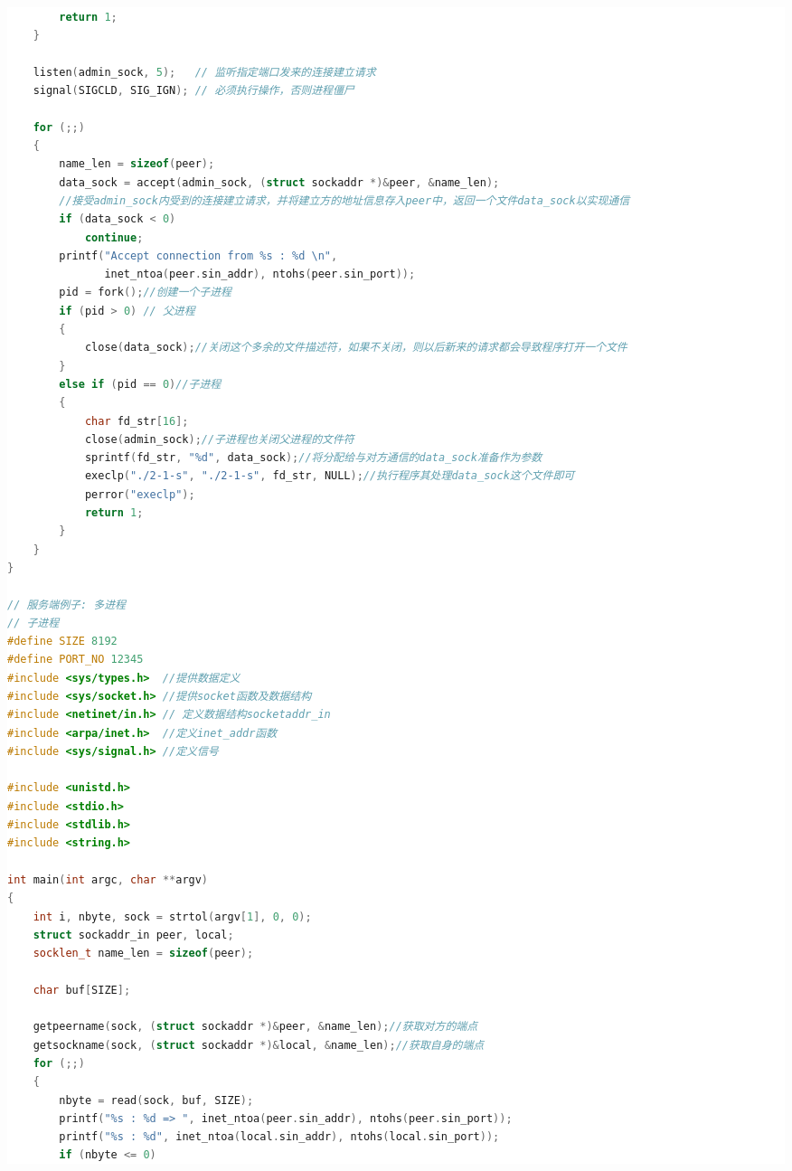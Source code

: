 ```c++
        return 1;
    }

    listen(admin_sock, 5);   // 监听指定端口发来的连接建立请求
    signal(SIGCLD, SIG_IGN); // 必须执行操作，否则进程僵尸

    for (;;)
    {
        name_len = sizeof(peer);
        data_sock = accept(admin_sock, (struct sockaddr *)&peer, &name_len);
        //接受admin_sock内受到的连接建立请求，并将建立方的地址信息存入peer中，返回一个文件data_sock以实现通信
        if (data_sock < 0)
            continue;
        printf("Accept connection from %s : %d \n",
               inet_ntoa(peer.sin_addr), ntohs(peer.sin_port));
        pid = fork();//创建一个子进程
        if (pid > 0) // 父进程
        {
            close(data_sock);//关闭这个多余的文件描述符，如果不关闭，则以后新来的请求都会导致程序打开一个文件
        }
        else if (pid == 0)//子进程
        {
            char fd_str[16];
            close(admin_sock);//子进程也关闭父进程的文件符
            sprintf(fd_str, "%d", data_sock);//将分配给与对方通信的data_sock准备作为参数
            execlp("./2-1-s", "./2-1-s", fd_str, NULL);//执行程序其处理data_sock这个文件即可
            perror("execlp");
            return 1;
        }
    }
}

// 服务端例子: 多进程
// 子进程
#define SIZE 8192
#define PORT_NO 12345
#include <sys/types.h>  //提供数据定义
#include <sys/socket.h> //提供socket函数及数据结构
#include <netinet/in.h> // 定义数据结构socketaddr_in
#include <arpa/inet.h>  //定义inet_addr函数
#include <sys/signal.h> //定义信号

#include <unistd.h>
#include <stdio.h>
#include <stdlib.h>
#include <string.h>

int main(int argc, char **argv)
{
    int i, nbyte, sock = strtol(argv[1], 0, 0);
    struct sockaddr_in peer, local;
    socklen_t name_len = sizeof(peer);

    char buf[SIZE];

    getpeername(sock, (struct sockaddr *)&peer, &name_len);//获取对方的端点
    getsockname(sock, (struct sockaddr *)&local, &name_len);//获取自身的端点
    for (;;)
    {
        nbyte = read(sock, buf, SIZE);
        printf("%s : %d => ", inet_ntoa(peer.sin_addr), ntohs(peer.sin_port));
        printf("%s : %d", inet_ntoa(local.sin_addr), ntohs(local.sin_port));
        if (nbyte <= 0)
```